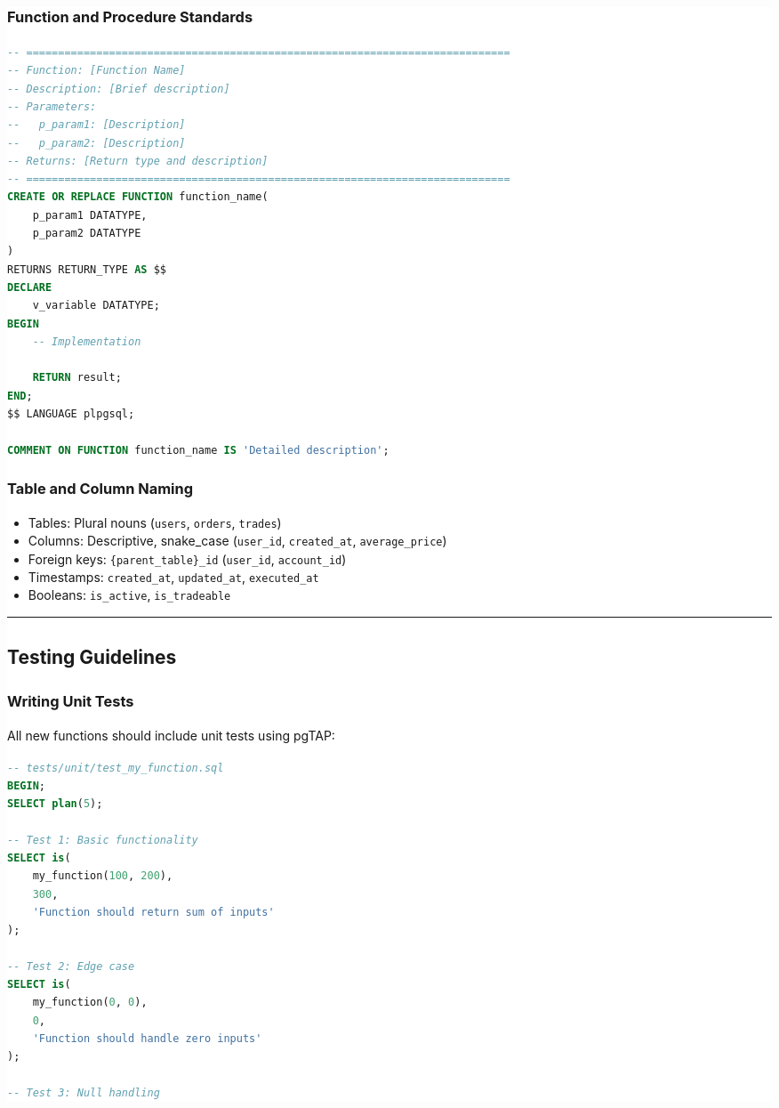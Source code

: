 ### Function and Procedure Standards

```sql
-- ============================================================================
-- Function: [Function Name]
-- Description: [Brief description]
-- Parameters:
--   p_param1: [Description]
--   p_param2: [Description]
-- Returns: [Return type and description]
-- ============================================================================
CREATE OR REPLACE FUNCTION function_name(
    p_param1 DATATYPE,
    p_param2 DATATYPE
)
RETURNS RETURN_TYPE AS $$
DECLARE
    v_variable DATATYPE;
BEGIN
    -- Implementation
    
    RETURN result;
END;
$$ LANGUAGE plpgsql;

COMMENT ON FUNCTION function_name IS 'Detailed description';
```

### Table and Column Naming

- Tables: Plural nouns (`users`, `orders`, `trades`)
- Columns: Descriptive, snake_case (`user_id`, `created_at`, `average_price`)
- Foreign keys: `{parent_table}_id` (`user_id`, `account_id`)
- Timestamps: `created_at`, `updated_at`, `executed_at`
- Booleans: `is_active`, `is_tradeable`

---

## Testing Guidelines

### Writing Unit Tests

All new functions should include unit tests using pgTAP:

```sql
-- tests/unit/test_my_function.sql
BEGIN;
SELECT plan(5);

-- Test 1: Basic functionality
SELECT is(
    my_function(100, 200),
    300,
    'Function should return sum of inputs'
);

-- Test 2: Edge case
SELECT is(
    my_function(0, 0),
    0,
    'Function should handle zero inputs'
);

-- Test 3: Null handling
```